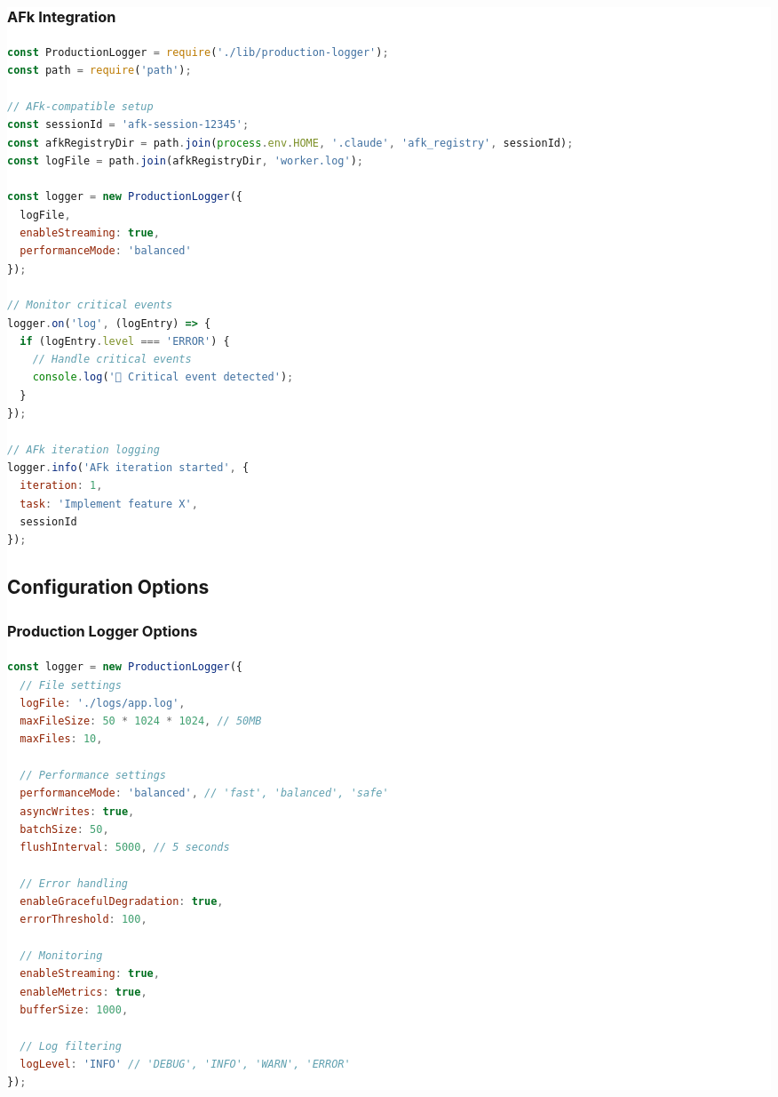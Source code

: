 ### AFk Integration

```javascript
const ProductionLogger = require('./lib/production-logger');
const path = require('path');

// AFk-compatible setup
const sessionId = 'afk-session-12345';
const afkRegistryDir = path.join(process.env.HOME, '.claude', 'afk_registry', sessionId);
const logFile = path.join(afkRegistryDir, 'worker.log');

const logger = new ProductionLogger({
  logFile,
  enableStreaming: true,
  performanceMode: 'balanced'
});

// Monitor critical events
logger.on('log', (logEntry) => {
  if (logEntry.level === 'ERROR') {
    // Handle critical events
    console.log('🚨 Critical event detected');
  }
});

// AFk iteration logging
logger.info('AFk iteration started', { 
  iteration: 1, 
  task: 'Implement feature X',
  sessionId 
});
```

## Configuration Options

### Production Logger Options

```javascript
const logger = new ProductionLogger({
  // File settings
  logFile: './logs/app.log',
  maxFileSize: 50 * 1024 * 1024, // 50MB
  maxFiles: 10,
  
  // Performance settings
  performanceMode: 'balanced', // 'fast', 'balanced', 'safe'
  asyncWrites: true,
  batchSize: 50,
  flushInterval: 5000, // 5 seconds
  
  // Error handling
  enableGracefulDegradation: true,
  errorThreshold: 100,
  
  // Monitoring
  enableStreaming: true,
  enableMetrics: true,
  bufferSize: 1000,
  
  // Log filtering
  logLevel: 'INFO' // 'DEBUG', 'INFO', 'WARN', 'ERROR'
});
```

